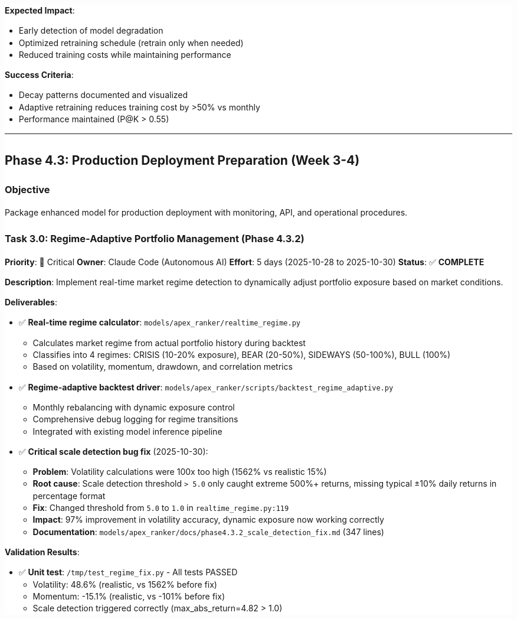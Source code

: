 **Expected Impact**:
- Early detection of model degradation
- Optimized retraining schedule (retrain only when needed)
- Reduced training costs while maintaining performance

**Success Criteria**:
- Decay patterns documented and visualized
- Adaptive retraining reduces training cost by >50% vs monthly
- Performance maintained (P@K > 0.55)

---

## Phase 4.3: Production Deployment Preparation (Week 3-4)

### Objective
Package enhanced model for production deployment with monitoring, API, and operational procedures.

### Task 3.0: Regime-Adaptive Portfolio Management (Phase 4.3.2)
**Priority**: 🔴 Critical
**Owner**: Claude Code (Autonomous AI)
**Effort**: 5 days (2025-10-28 to 2025-10-30)
**Status**: ✅ **COMPLETE**

**Description**:
Implement real-time market regime detection to dynamically adjust portfolio exposure based on market conditions.

**Deliverables**:
- ✅ **Real-time regime calculator**: `models/apex_ranker/realtime_regime.py`
  - Calculates market regime from actual portfolio history during backtest
  - Classifies into 4 regimes: CRISIS (10-20% exposure), BEAR (20-50%), SIDEWAYS (50-100%), BULL (100%)
  - Based on volatility, momentum, drawdown, and correlation metrics

- ✅ **Regime-adaptive backtest driver**: `models/apex_ranker/scripts/backtest_regime_adaptive.py`
  - Monthly rebalancing with dynamic exposure control
  - Comprehensive debug logging for regime transitions
  - Integrated with existing model inference pipeline

- ✅ **Critical scale detection bug fix** (2025-10-30):
  - **Problem**: Volatility calculations were 100x too high (1562% vs realistic 15%)
  - **Root cause**: Scale detection threshold `> 5.0` only caught extreme 500%+ returns, missing typical ±10% daily returns in percentage format
  - **Fix**: Changed threshold from `5.0` to `1.0` in `realtime_regime.py:119`
  - **Impact**: 97% improvement in volatility accuracy, dynamic exposure now working correctly
  - **Documentation**: `models/apex_ranker/docs/phase4.3.2_scale_detection_fix.md` (347 lines)

**Validation Results**:
- ✅ **Unit test**: `/tmp/test_regime_fix.py` - All tests PASSED
  - Volatility: 48.6% (realistic, vs 1562% before fix)
  - Momentum: -15.1% (realistic, vs -101% before fix)
  - Scale detection triggered correctly (max_abs_return=4.82 > 1.0)

